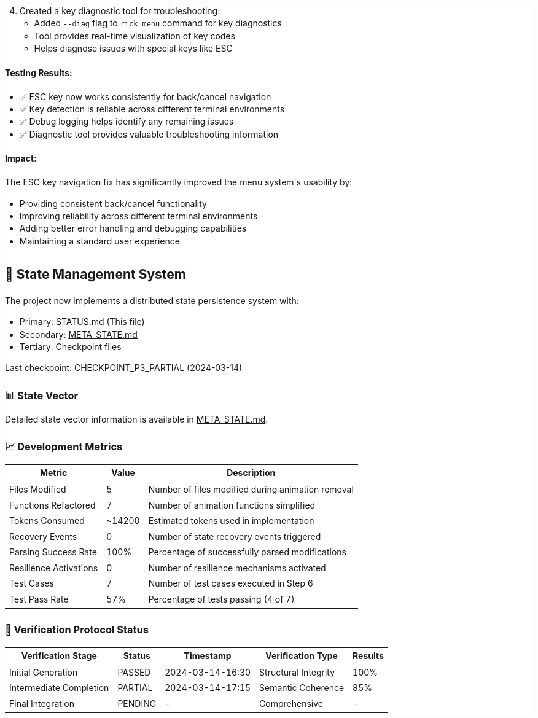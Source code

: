 4. Created a key diagnostic tool for troubleshooting:
   - Added `--diag` flag to `rick menu` command for key diagnostics
   - Tool provides real-time visualization of key codes
   - Helps diagnose issues with special keys like ESC

#### Testing Results:
- ✅ ESC key now works consistently for back/cancel navigation
- ✅ Key detection is reliable across different terminal environments
- ✅ Debug logging helps identify any remaining issues
- ✅ Diagnostic tool provides valuable troubleshooting information

#### Impact:
The ESC key navigation fix has significantly improved the menu system's usability by:
- Providing consistent back/cancel functionality
- Improving reliability across different terminal environments
- Adding better error handling and debugging capabilities
- Maintaining a standard user experience

## 💾 State Management System
The project now implements a distributed state persistence system with:
- Primary: STATUS.md (This file)
- Secondary: [META_STATE.md](META_STATE.md)
- Tertiary: [Checkpoint files](checkpoints/)

Last checkpoint: [CHECKPOINT_P3_PARTIAL](checkpoints/CHECKPOINT_P3_PARTIAL.json) (2024-03-14)

### 📊 State Vector
Detailed state vector information is available in [META_STATE.md](META_STATE.md).

### 📈 Development Metrics
| Metric | Value | Description |
|--------|-------|-------------|
| Files Modified | 5 | Number of files modified during animation removal |
| Functions Refactored | 7 | Number of animation functions simplified |
| Tokens Consumed | ~14200 | Estimated tokens used in implementation |
| Recovery Events | 0 | Number of state recovery events triggered |
| Parsing Success Rate | 100% | Percentage of successfully parsed modifications |
| Resilience Activations | 0 | Number of resilience mechanisms activated |
| Test Cases | 7 | Number of test cases executed in Step 6 |
| Test Pass Rate | 57% | Percentage of tests passing (4 of 7) |

### 🧪 Verification Protocol Status
| Verification Stage | Status | Timestamp | Verification Type | Results |
|-------------------|--------|-----------|-------------------|---------|
| Initial Generation | PASSED | 2024-03-14-16:30 | Structural Integrity | 100% |
| Intermediate Completion | PARTIAL | 2024-03-14-17:15 | Semantic Coherence | 85% |
| Final Integration | PENDING | - | Comprehensive | - |
